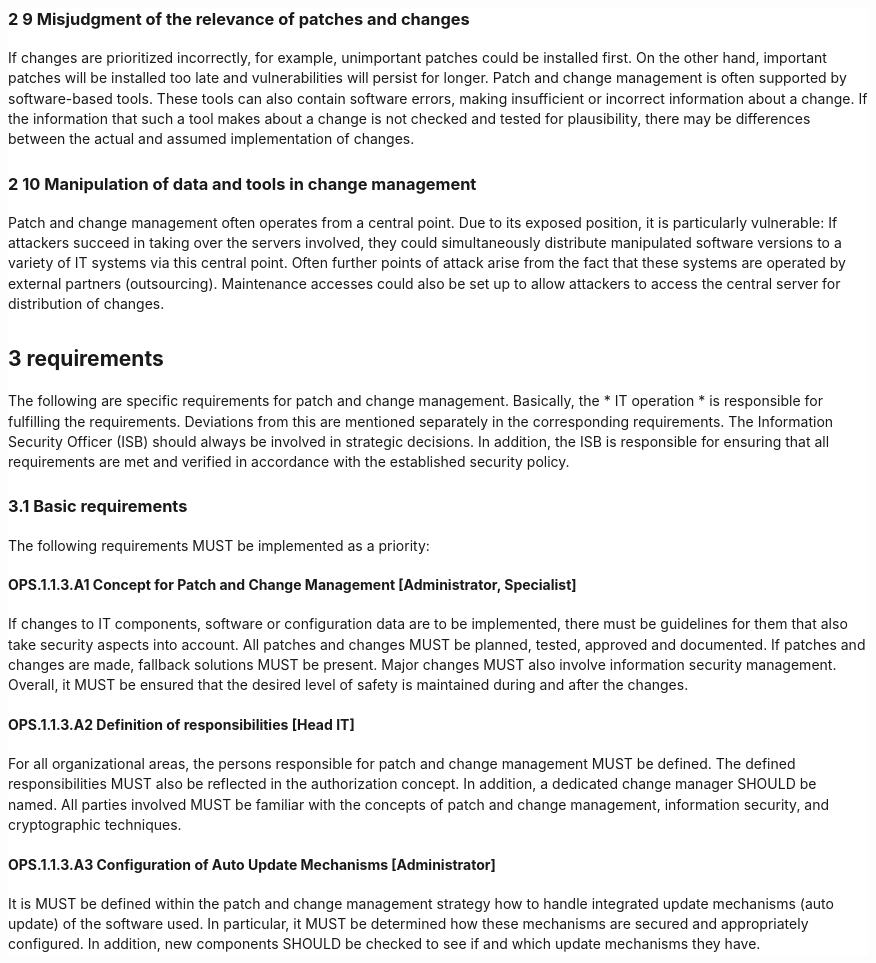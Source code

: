 ### 2 9 Misjudgment of the relevance of patches and changes

If changes are prioritized incorrectly, for example, unimportant patches could be installed first. On the other hand, important patches will be installed too late and vulnerabilities will persist for longer. Patch and change management is often supported by software-based tools. These tools can also contain software errors, making insufficient or incorrect information about a change. If the information that such a tool makes about a change is not checked and tested for plausibility, there may be differences between the actual and assumed implementation of changes.

### 2 10 Manipulation of data and tools in change management

Patch and change management often operates from a central point. Due to its exposed position, it is particularly vulnerable: If attackers succeed in taking over the servers involved, they could simultaneously distribute manipulated software versions to a variety of IT systems via this central point. Often further points of attack arise from the fact that these systems are operated by external partners (outsourcing). Maintenance accesses could also be set up to allow attackers to access the central server for distribution of changes.

3 requirements
---------------

The following are specific requirements for patch and change management. Basically, the * IT operation * is responsible for fulfilling the requirements. Deviations from this are mentioned separately in the corresponding requirements. The Information Security Officer (ISB) should always be involved in strategic decisions. In addition, the ISB is responsible for ensuring that all requirements are met and verified in accordance with the established security policy.

### 3.1 Basic requirements

The following requirements MUST be implemented as a priority:

#### OPS.1.1.3.A1 Concept for Patch and Change Management [Administrator, Specialist]

If changes to IT components, software or configuration data are to be implemented, there must be guidelines for them that also take security aspects into account. All patches and changes MUST be planned, tested, approved and documented. If patches and changes are made, fallback solutions MUST be present. Major changes MUST also involve information security management. Overall, it MUST be ensured that the desired level of safety is maintained during and after the changes.

#### OPS.1.1.3.A2 Definition of responsibilities [Head IT]
For all organizational areas, the persons responsible for patch and change management MUST be defined. The defined responsibilities MUST also be reflected in the authorization concept. In addition, a dedicated change manager SHOULD be named. All parties involved MUST be familiar with the concepts of patch and change management, information security, and cryptographic techniques.

#### OPS.1.1.3.A3 Configuration of Auto Update Mechanisms [Administrator]

It is MUST be defined within the patch and change management strategy how to handle integrated update mechanisms (auto update) of the software used. In particular, it MUST be determined how these mechanisms are secured and appropriately configured. In addition, new components SHOULD be checked to see if and which update mechanisms they have.
